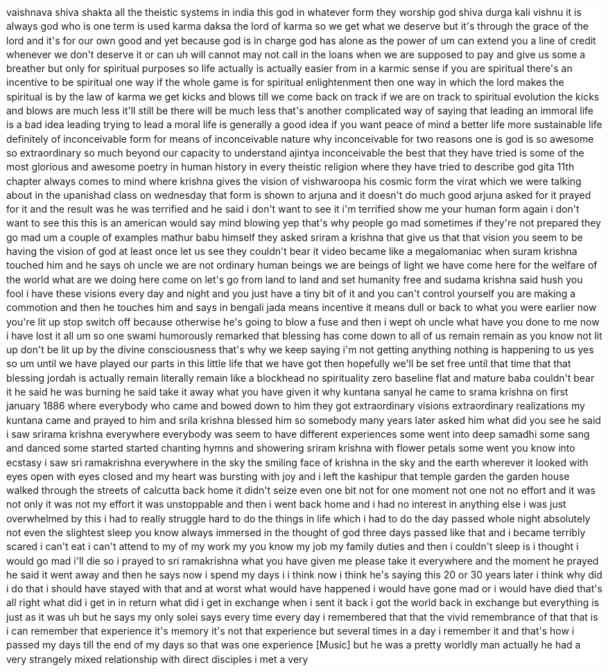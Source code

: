vaishnava shiva shakta all the theistic systems in india this god in whatever form they worship god shiva durga kali vishnu it is always god who is one term is used karma daksa the lord of karma so we get what we deserve but it's through the grace of the lord and it's for our own good and yet because god is in charge god has alone as the power of um can extend you a line of credit whenever we don't deserve it or can uh will cannot may not call in the loans when we are supposed to pay and give us some a breather but only for spiritual purposes so life actually is actually easier from in a karmic sense if you are spiritual there's an incentive to be spiritual one way if the whole game is for spiritual enlightenment then one way in which the lord makes the spiritual is by the law of karma we get kicks and blows till we come back on track if we are on track to spiritual evolution the kicks and blows are much less it'll still be there will be much less that's another complicated way of saying that leading an immoral life is a bad idea leading trying to lead a moral life is generally a good idea if you want peace of mind a better life more sustainable life definitely of inconceivable form for means of inconceivable nature why inconceivable for two reasons one is god is so awesome so extraordinary so much beyond our capacity to understand ajintya inconceivable the best that they have tried is some of the most glorious and awesome poetry in human history in every theistic religion where they have tried to describe god gita 11th chapter always comes to mind where krishna gives the vision of vishwaroopa his cosmic form the virat which we were talking about in the upanishad class on wednesday that form is shown to arjuna and it doesn't do much good arjuna asked for it prayed for it and the result was he was terrified and he said i don't want to see it i'm terrified show me your human form again i don't want to see this this is an american would say mind blowing yep that's why people go mad sometimes if they're not prepared they go mad um a couple of examples mathur babu himself they asked sriram a krishna that give us that that vision you seem to be having the vision of god at least once let us see they couldn't bear it video became like a megalomaniac when suram krishna touched him and he says oh uncle we are not ordinary human beings we are beings of light we have come here for the welfare of the world what are we doing here come on let's go from land to land and set humanity free and sudama krishna said hush you fool i have these visions every day and night and you just have a tiny bit of it and you can't control yourself you are making a commotion and then he touches him and says in bengali jada means incentive it means dull or back to what you were earlier now you're lit up stop switch off because otherwise he's going to blow a fuse and then i wept oh uncle what have you done to me now i have lost it all um so one swami humorously remarked that blessing has come down to all of us remain remain as you know not lit up don't be lit up by the divine consciousness that's why we keep saying i'm not getting anything nothing is happening to us yes so um until we have played our parts in this little life that we have got then hopefully we'll be set free until that time that that blessing jordah is actually remain literally remain like a blockhead no spirituality zero baseline flat and mature baba couldn't bear it he said he was burning he said take it away what you have given it why kuntana sanyal he came to srama krishna on first january 1886 where everybody who came and bowed down to him they got extraordinary visions extraordinary realizations my kuntana came and prayed to him and srila krishna blessed him so somebody many years later asked him what did you see he said i saw srirama krishna everywhere everybody was seem to have different experiences some went into deep samadhi some sang and danced some started started chanting hymns and showering sriram krishna with flower petals some went you know into ecstasy i saw sri ramakrishna everywhere in the sky the smiling face of krishna in the sky and the earth wherever it looked with eyes open with eyes closed and my heart was bursting with joy and i left the kashipur that temple garden the garden house walked through the streets of calcutta back home it didn't seize even one bit not for one moment not one not no effort and it was not only it was not my effort it was unstoppable and then i went back home and i had no interest in anything else i was just overwhelmed by this i had to really struggle hard to do the things in life which i had to do the day passed whole night absolutely not even the slightest sleep you know always immersed in the thought of god three days passed like that and i became terribly scared i can't eat i can't attend to my of my work my you know my job my family duties and then i couldn't sleep is i thought i would go mad i'll die so i prayed to sri ramakrishna what you have given me please take it everywhere and the moment he prayed he said it went away and then he says now i spend my days i i think now i think he's saying this 20 or 30 years later i think why did i do that i should have stayed with that and at worst what would have happened i would have gone mad or i would have died that's all right what did i get in in return what did i get in exchange when i sent it back i got the world back in exchange but everything is just as it was uh but he says my only solei says every time every day i remembered that that the vivid remembrance of that that is i can remember that experience it's memory it's not that experience but several times in a day i remember it and that's how i passed my days till the end of my days so that was one experience [Music] but he was a pretty worldly man actually he had a very strangely mixed relationship with direct disciples i met a very